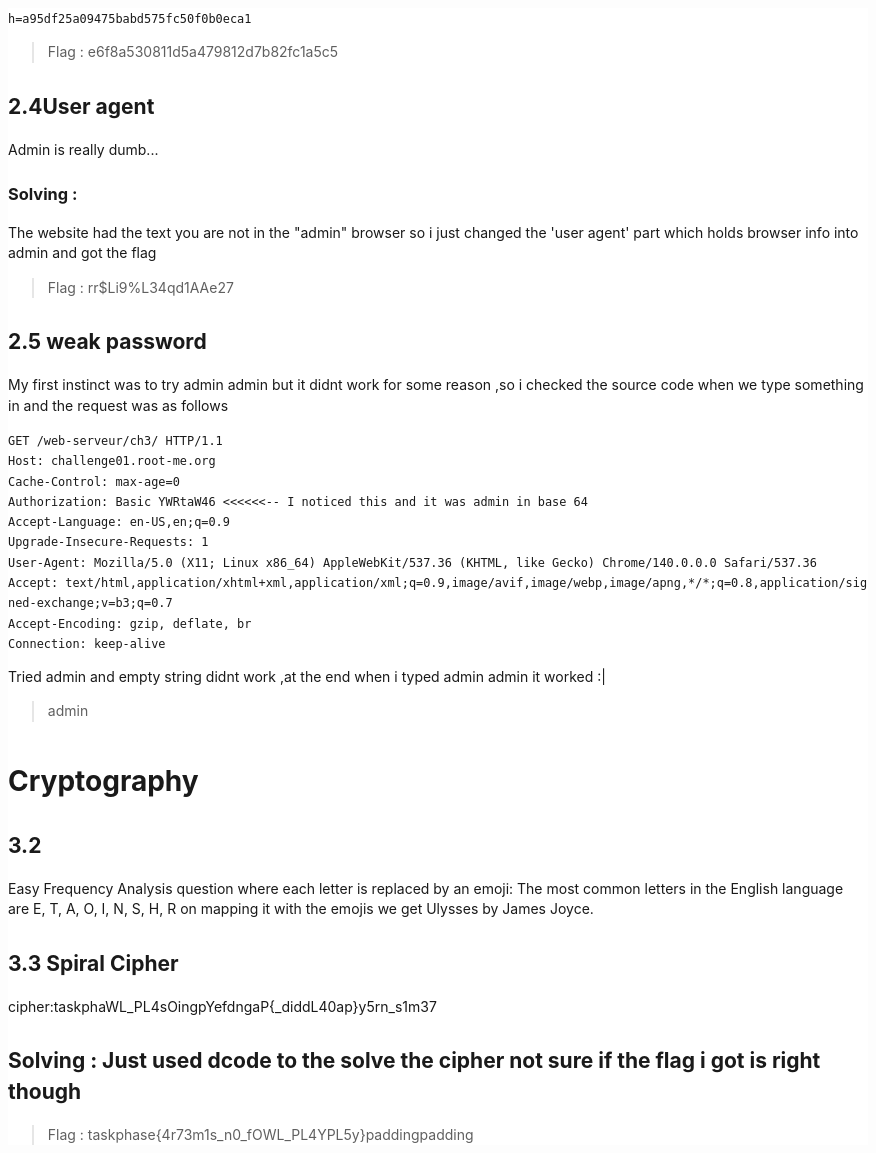 ```
h=a95df25a09475babd575fc50f0b0eca1
```
>Flag : e6f8a530811d5a479812d7b82fc1a5c5

## 2.4User agent
Admin is really dumb...
### Solving :
The website had the text you are not in the "admin" browser so i just changed the 'user agent' part which holds browser info into admin and got the flag 
>Flag : rr$Li9%L34qd1AAe27
## 2.5 weak password
My first instinct was to try admin admin but it didnt work for some reason ,so i checked the source code when we type something in and the request was as follows
```
GET /web-serveur/ch3/ HTTP/1.1
Host: challenge01.root-me.org
Cache-Control: max-age=0
Authorization: Basic YWRtaW46 <<<<<<-- I noticed this and it was admin in base 64
Accept-Language: en-US,en;q=0.9
Upgrade-Insecure-Requests: 1
User-Agent: Mozilla/5.0 (X11; Linux x86_64) AppleWebKit/537.36 (KHTML, like Gecko) Chrome/140.0.0.0 Safari/537.36
Accept: text/html,application/xhtml+xml,application/xml;q=0.9,image/avif,image/webp,image/apng,*/*;q=0.8,application/signed-exchange;v=b3;q=0.7
Accept-Encoding: gzip, deflate, br
Connection: keep-alive
```
Tried admin and empty string didnt work ,at the end when i typed admin admin it worked :|
>admin
# Cryptography
## 3.2 
Easy Frequency Analysis question where each letter is
replaced by an emoji:
The most common letters in the English language are E, T, A, O, I, N, S, H, R on mapping it with the emojis we get  Ulysses by James Joyce.

## 3.3 Spiral Cipher
cipher:taskphaWL_PL4sOingpYefdngaP{_diddL40ap}y5rn_s1m37
## Solving : Just used dcode to the solve the cipher not sure if the flag i got is right though
>Flag : 	taskphase{4r73m1s_n0_fOWL_PL4YPL5y}paddingpadding








